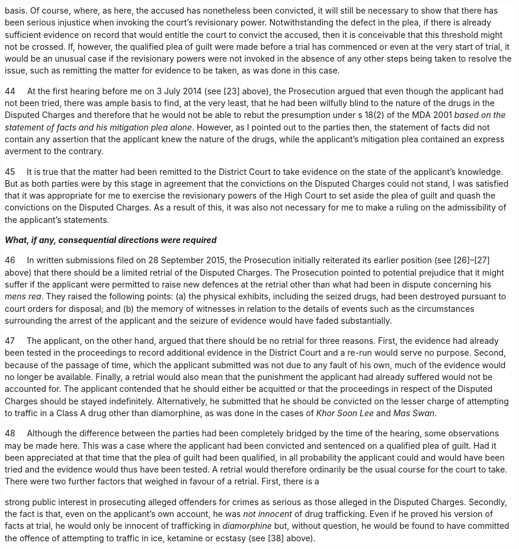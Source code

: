 
basis. Of course, where, as here, the accused has nonetheless been convicted, it will still be necessary to show that there has been serious injustice when invoking the court’s revisionary power. Notwithstanding the defect in the plea, if there is already sufficient evidence on record that would entitle the court to convict the accused, then it is conceivable that this threshold might not be crossed. If, however, the qualified plea of guilt were made before a trial has commenced or even at the very start of trial, it would be an unusual case if the revisionary powers were not invoked in the absence of any other steps being taken to resolve the issue, such as remitting the matter for evidence to be taken, as was done in this case. 

44     At the first hearing before me on 3 July 2014 (see [23] above), the Prosecution argued that even though the applicant had not been tried, there was ample basis to find, at the very least, that he had been wilfully blind to the nature of the drugs in the Disputed Charges and therefore that he would not be able to rebut the presumption under s 18(2) of the MDA 2001 _based on the statement of facts and his mitigation plea alone_. However, as I pointed out to the parties then, the statement of facts did not contain any assertion that the applicant knew the nature of the drugs, while the applicant’s mitigation plea contained an express averment to the contrary. 

45     It is true that the matter had been remitted to the District Court to take evidence on the state of the applicant’s knowledge. But as both parties were by this stage in agreement that the convictions on the Disputed Charges could not stand, I was satisfied that it was appropriate for me to exercise the revisionary powers of the High Court to set aside the plea of guilt and quash the convictions on the Disputed Charges. As a result of this, it was also not necessary for me to make a ruling on the admissibility of the applicant’s statements. 

**_What, if any, consequential directions were required_** 

46     In written submissions filed on 28 September 2015, the Prosecution initially reiterated its earlier position (see [26]–[27] above) that there should be a limited retrial of the Disputed Charges. The Prosecution pointed to potential prejudice that it might suffer if the applicant were permitted to raise new defences at the retrial other than what had been in dispute concerning his _mens rea_. They raised the following points: (a) the physical exhibits, including the seized drugs, had been destroyed pursuant to court orders for disposal; and (b) the memory of witnesses in relation to the details of events such as the circumstances surrounding the arrest of the applicant and the seizure of evidence would have faded substantially. 

47     The applicant, on the other hand, argued that there should be no retrial for three reasons. First, the evidence had already been tested in the proceedings to record additional evidence in the District Court and a re-run would serve no purpose. Second, because of the passage of time, which the applicant submitted was not due to any fault of his own, much of the evidence would no longer be available. Finally, a retrial would also mean that the punishment the applicant had already suffered would not be accounted for. The applicant contended that he should either be acquitted or that the proceedings in respect of the Disputed Charges should be stayed indefinitely. Alternatively, he submitted that he should be convicted on the lesser charge of attempting to traffic in a Class A drug other than diamorphine, as was done in the cases of _Khor Soon Lee_ and _Mas Swan_. 

48     Although the difference between the parties had been completely bridged by the time of the hearing, some observations may be made here. This was a case where the applicant had been convicted and sentenced on a qualified plea of guilt. Had it been appreciated at that time that the plea of guilt had been qualified, in all probability the applicant could and would have been tried and the evidence would thus have been tested. A retrial would therefore ordinarily be the usual course for the court to take. There were two further factors that weighed in favour of a retrial. First, there is a 


strong public interest in prosecuting alleged offenders for crimes as serious as those alleged in the Disputed Charges. Secondly, the fact is that, even on the applicant’s own account, he was _not innocent_ of drug trafficking. Even if he proved his version of facts at trial, he would only be innocent of trafficking in _diamorphine_ but, without question, he would be found to have committed the offence of attempting to traffic in ice, ketamine or ecstasy (see [38] above). 
